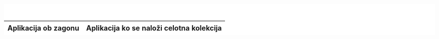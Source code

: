 <br />

|                  Aplikacija ob zagonu                  |      Aplikacija ko se naloži celotna kolekcija       |
| :----------------------------------------------------: | :--------------------------------------------------: |